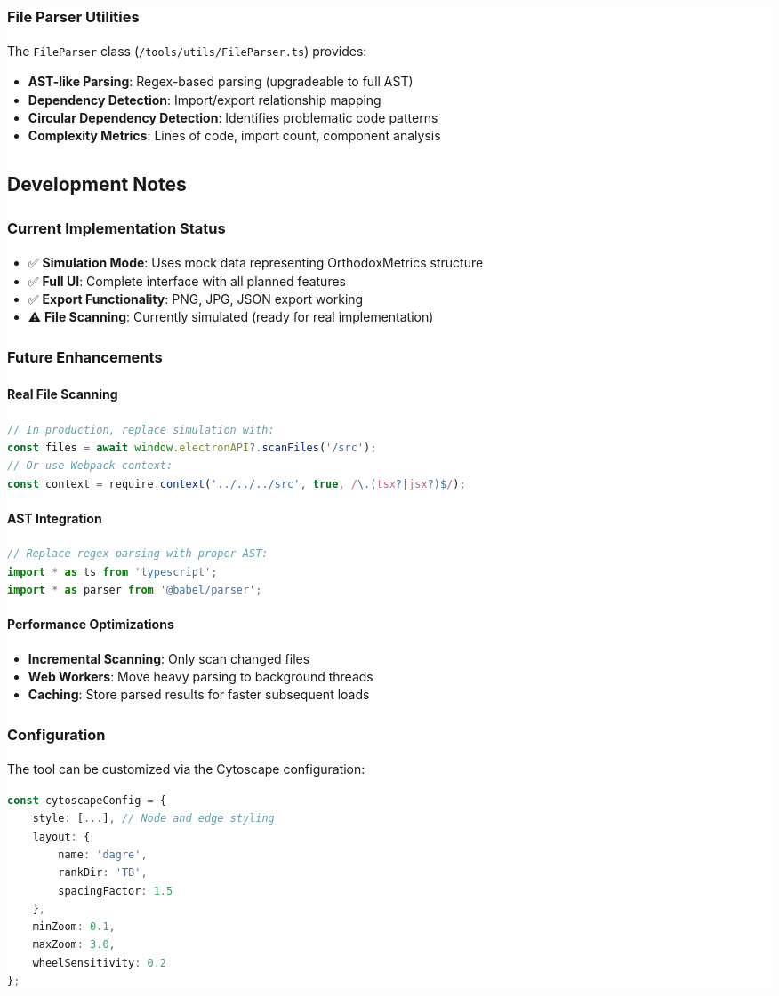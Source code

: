 ### File Parser Utilities

The `FileParser` class (`/tools/utils/FileParser.ts`) provides:
- **AST-like Parsing**: Regex-based parsing (upgradeable to full AST)
- **Dependency Detection**: Import/export relationship mapping
- **Circular Dependency Detection**: Identifies problematic code patterns
- **Complexity Metrics**: Lines of code, import count, component analysis

## Development Notes

### Current Implementation Status
- ✅ **Simulation Mode**: Uses mock data representing OrthodoxMetrics structure
- ✅ **Full UI**: Complete interface with all planned features
- ✅ **Export Functionality**: PNG, JPG, JSON export working
- ⚠️ **File Scanning**: Currently simulated (ready for real implementation)

### Future Enhancements

#### Real File Scanning
```typescript
// In production, replace simulation with:
const files = await window.electronAPI?.scanFiles('/src');
// Or use Webpack context:
const context = require.context('../../../src', true, /\.(tsx?|jsx?)$/);
```

#### AST Integration
```typescript
// Replace regex parsing with proper AST:
import * as ts from 'typescript';
import * as parser from '@babel/parser';
```

#### Performance Optimizations
- **Incremental Scanning**: Only scan changed files
- **Web Workers**: Move heavy parsing to background threads
- **Caching**: Store parsed results for faster subsequent loads

### Configuration

The tool can be customized via the Cytoscape configuration:

```typescript
const cytoscapeConfig = {
    style: [...], // Node and edge styling
    layout: {
        name: 'dagre',
        rankDir: 'TB',
        spacingFactor: 1.5
    },
    minZoom: 0.1,
    maxZoom: 3.0,
    wheelSensitivity: 0.2
};
```
